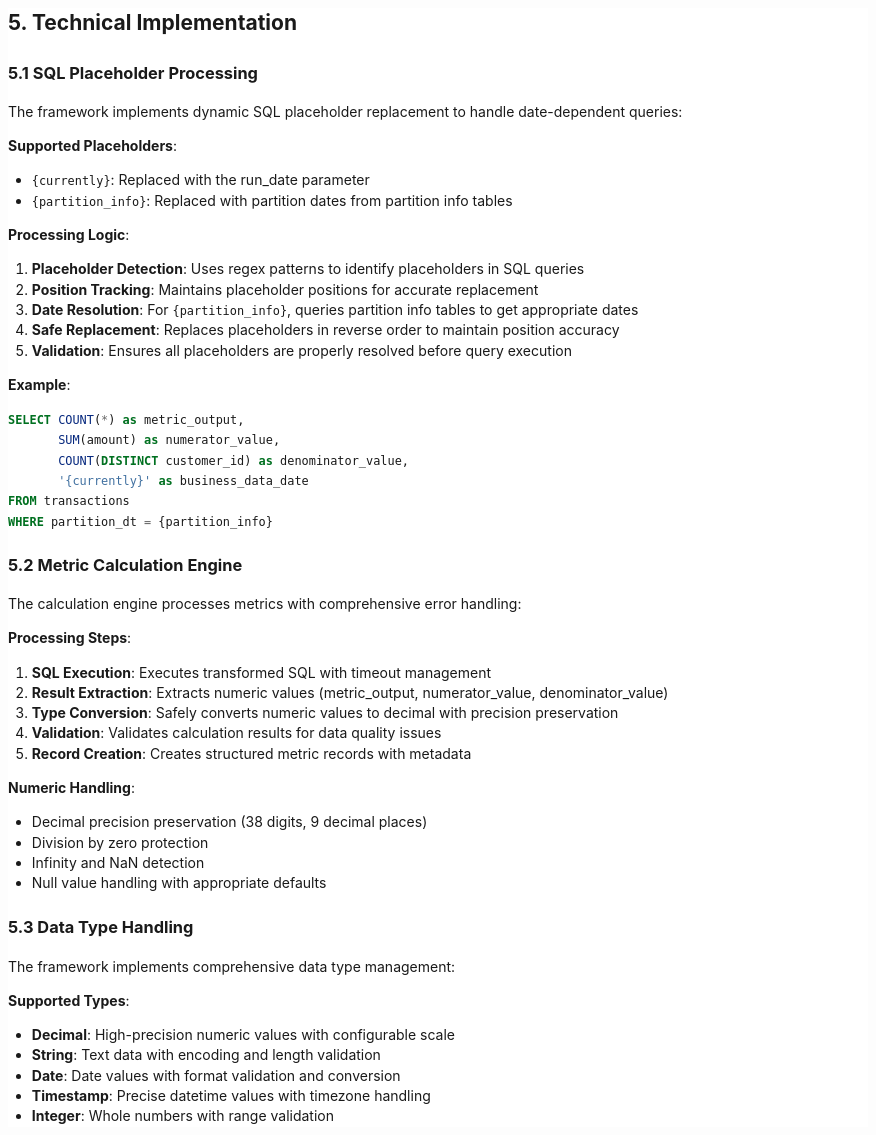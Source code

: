## 5. Technical Implementation

### 5.1 SQL Placeholder Processing
The framework implements dynamic SQL placeholder replacement to handle date-dependent queries:

**Supported Placeholders**:
- `{currently}`: Replaced with the run_date parameter
- `{partition_info}`: Replaced with partition dates from partition info tables

**Processing Logic**:
1. **Placeholder Detection**: Uses regex patterns to identify placeholders in SQL queries
2. **Position Tracking**: Maintains placeholder positions for accurate replacement
3. **Date Resolution**: For `{partition_info}`, queries partition info tables to get appropriate dates
4. **Safe Replacement**: Replaces placeholders in reverse order to maintain position accuracy
5. **Validation**: Ensures all placeholders are properly resolved before query execution

**Example**:
```sql
SELECT COUNT(*) as metric_output, 
       SUM(amount) as numerator_value,
       COUNT(DISTINCT customer_id) as denominator_value,
       '{currently}' as business_data_date
FROM transactions 
WHERE partition_dt = {partition_info}
```

### 5.2 Metric Calculation Engine
The calculation engine processes metrics with comprehensive error handling:

**Processing Steps**:
1. **SQL Execution**: Executes transformed SQL with timeout management
2. **Result Extraction**: Extracts numeric values (metric_output, numerator_value, denominator_value)
3. **Type Conversion**: Safely converts numeric values to decimal with precision preservation
4. **Validation**: Validates calculation results for data quality issues
5. **Record Creation**: Creates structured metric records with metadata

**Numeric Handling**:
- Decimal precision preservation (38 digits, 9 decimal places)
- Division by zero protection
- Infinity and NaN detection
- Null value handling with appropriate defaults

### 5.3 Data Type Handling
The framework implements comprehensive data type management:

**Supported Types**:
- **Decimal**: High-precision numeric values with configurable scale
- **String**: Text data with encoding and length validation
- **Date**: Date values with format validation and conversion
- **Timestamp**: Precise datetime values with timezone handling
- **Integer**: Whole numbers with range validation
